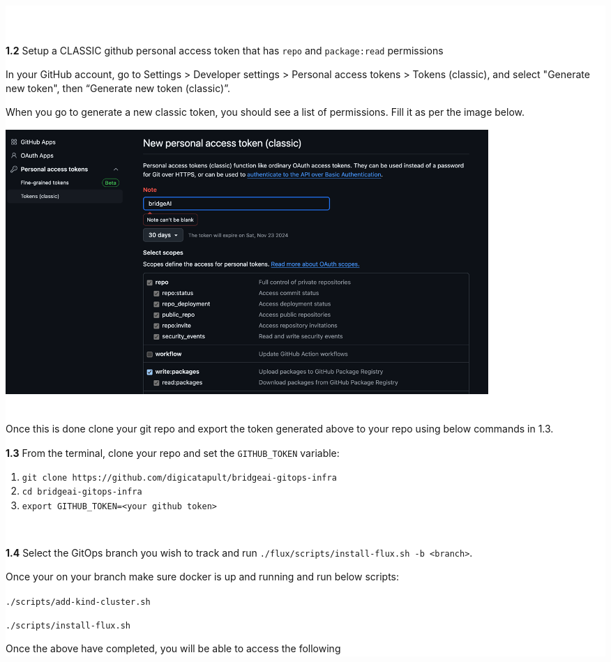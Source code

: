 <br>
<br>

**1.2** Setup a CLASSIC github personal access token that has `repo` and `package:read` permissions

In your GitHub account, go to Settings > Developer settings > Personal access tokens > Tokens (classic), and select "Generate new token", then “Generate new token (classic)”.

When you go to generate a new classic token, you should see a list of permissions. Fill it as per the image below.

<img src="./assets/PAT_help.png">

<br>
<br> 

Once this is done clone your git repo and export the token generated above to your repo using below commands in 1.3.

**1.3** From the terminal, clone your repo and set the `GITHUB_TOKEN` variable: 
1. `git clone https://github.com/digicatapult/bridgeai-gitops-infra`
2. `cd bridgeai-gitops-infra`
3. `export GITHUB_TOKEN=<your github token>`

<br>

**1.4** Select the GitOps branch you wish to track and run `./flux/scripts/install-flux.sh -b <branch>`.

Once your on your branch make sure docker is up and running and run below scripts:

`./scripts/add-kind-cluster.sh`

`./scripts/install-flux.sh`

Once the above have completed, you will be able to access the following

